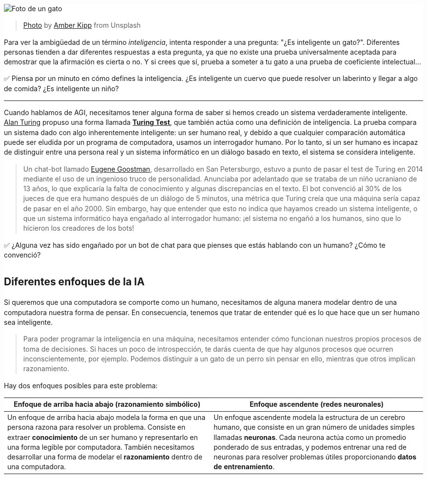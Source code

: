 ![Foto de un gato](images/photo-cat.jpg)

> [Photo](https://unsplash.com/photos/75715CVEJhI) by [Amber Kipp](https://unsplash.com/@sadmax) from Unsplash

Para ver la ambigüedad de un término *inteligencia*, intenta responder a una pregunta: "¿Es inteligente un gato?". Diferentes personas tienden a dar diferentes respuestas a esta pregunta, ya que no existe una prueba universalmente aceptada para demostrar que la afirmación es cierta o no. Y si crees que sí, prueba a someter a tu gato a una prueba de coeficiente intelectual...

✅ Piensa por un minuto en cómo defines la inteligencia. ¿Es inteligente un cuervo que puede resolver un laberinto y llegar a algo de comida? ¿Es inteligente un niño?

---

Cuando hablamos de AGI, necesitamos tener alguna forma de saber si hemos creado un sistema verdaderamente inteligente. [Alan Turing](https://en.wikipedia.org/wiki/Alan_Turing) propuso una forma llamada **[Turing Test](https://en.wikipedia.org/wiki/Turing_test)**, que también actúa como una definición de inteligencia. La prueba compara un sistema dado con algo inherentemente inteligente: un ser humano real, y debido a que cualquier comparación automática puede ser eludida por un programa de computadora, usamos un interrogador humano. Por lo tanto, si un ser humano es incapaz de distinguir entre una persona real y un sistema informático en un diálogo basado en texto, el sistema se considera inteligente.

> Un chat-bot llamado [Eugene Goostman](https://en.wikipedia.org/wiki/Eugene_Goostman), desarrollado en San Petersburgo, estuvo a punto de pasar el test de Turing en 2014 mediante el uso de un ingenioso truco de personalidad. Anunciaba por adelantado que se trataba de un niño ucraniano de 13 años, lo que explicaría la falta de conocimiento y algunas discrepancias en el texto. El bot convenció al 30% de los jueces de que era humano después de un diálogo de 5 minutos, una métrica que Turing creía que una máquina sería capaz de pasar en el año 2000. Sin embargo, hay que entender que esto no indica que hayamos creado un sistema inteligente, o que un sistema informático haya engañado al interrogador humano: ¡el sistema no engañó a los humanos, sino que lo hicieron los creadores de los bots!

✅ ¿Alguna vez has sido engañado por un bot de chat para que pienses que estás hablando con un humano? ¿Cómo te convenció?

## Diferentes enfoques de la IA

Si queremos que una computadora se comporte como un humano, necesitamos de alguna manera modelar dentro de una computadora nuestra forma de pensar. En consecuencia, tenemos que tratar de entender qué es lo que hace que un ser humano sea inteligente.

> Para poder programar la inteligencia en una máquina, necesitamos entender cómo funcionan nuestros propios procesos de toma de decisiones. Si haces un poco de introspección, te darás cuenta de que hay algunos procesos que ocurren inconscientemente, por ejemplo. Podemos distinguir a un gato de un perro sin pensar en ello, mientras que otros implican razonamiento.

Hay dos enfoques posibles para este problema:

Enfoque de arriba hacia abajo (razonamiento simbólico) | Enfoque ascendente (redes neuronales)
-------------------------------------------------------|-----------------------------------------------------
Un enfoque de arriba hacia abajo modela la forma en que una persona razona para resolver un problema. Consiste en extraer **conocimiento** de un ser humano y representarlo en una forma legible por computadora. También necesitamos desarrollar una forma de modelar el **razonamiento** dentro de una computadora. | Un enfoque ascendente modela la estructura de un cerebro humano, que consiste en un gran número de unidades simples llamadas **neuronas**. Cada neurona actúa como un promedio ponderado de sus entradas, y podemos entrenar una red de neuronas para resolver problemas útiles proporcionando **datos de entrenamiento**.
